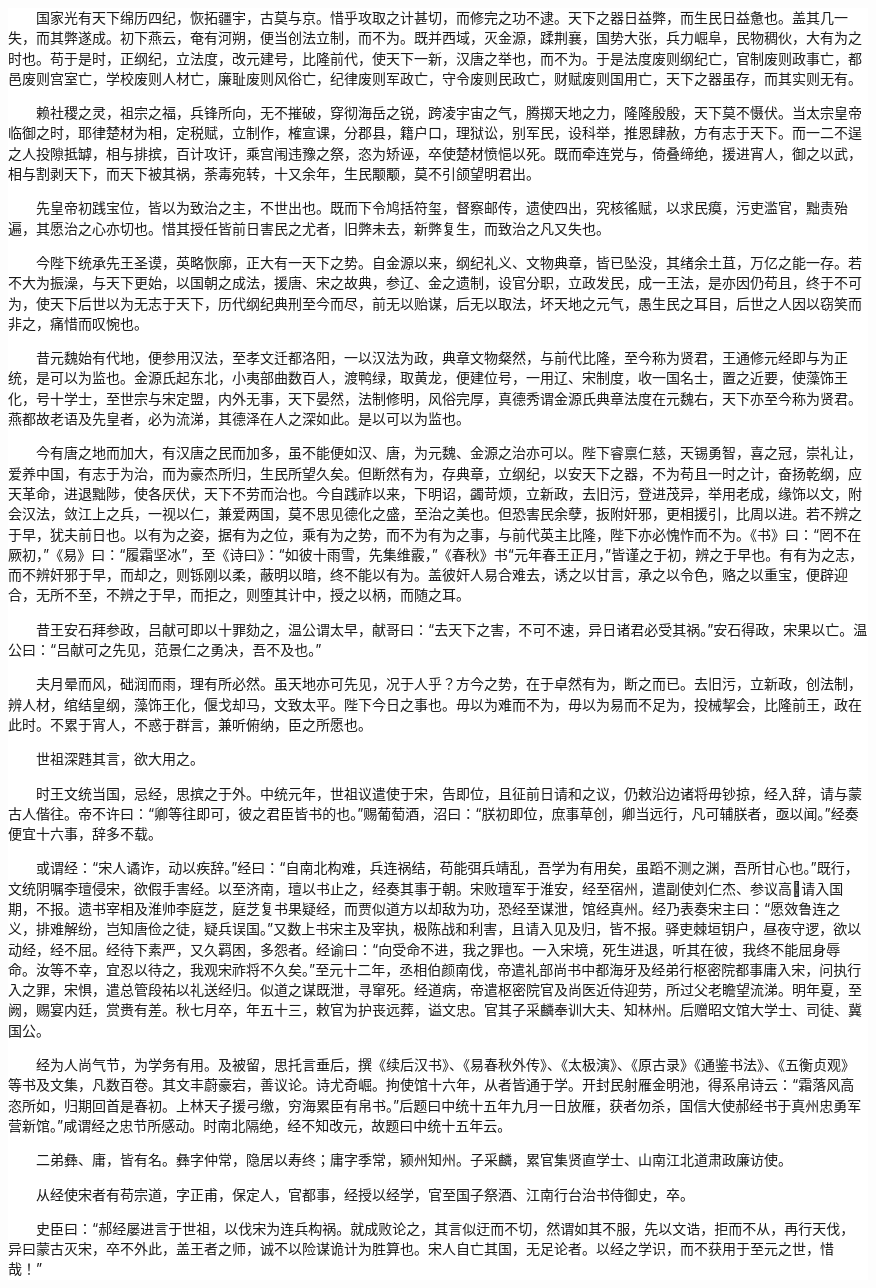 　　国家光有天下绵历四纪，恢拓疆宇，古莫与京。惜乎攻取之计甚切，而修完之功不逮。天下之器日益弊，而生民日益惫也。盖其几一失，而其弊遂成。初下燕云，奄有河朔，便当创法立制，而不为。既并西域，灭金源，蹂荆襄，国势大张，兵力崛阜，民物稠伙，大有为之时也。苟于是时，正纲纪，立法度，改元建号，比隆前代，使天下一新，汉唐之举也，而不为。于是法度废则纲纪亡，官制废则政事亡，都邑废则宫室亡，学校废则人材亡，廉耻废则风俗亡，纪律废则军政亡，守令废则民政亡，财赋废则国用亡，天下之器虽存，而其实则无有。

　　赖社稷之灵，祖宗之福，兵锋所向，无不摧破，穿彻海岳之锐，跨凌宇宙之气，腾掷天地之力，隆隆殷殷，天下莫不慑伏。当太宗皇帝临御之时，耶律楚材为相，定税赋，立制作，榷宣课，分郡县，籍户口，理狱讼，别军民，设科举，推恩肆赦，方有志于天下。而一二不逞之人投隙抵罅，相与排摈，百计攻讦，乘宫闱违豫之祭，恣为矫诬，卒使楚材愤悒以死。既而牵连党与，倚叠缔绝，援进宵人，御之以武，相与割剥天下，而天下被其祸，荼毒宛转，十又余年，生民颙颙，莫不引颌望明君出。

　　先皇帝初践宝位，皆以为致治之主，不世出也。既而下令鸠括符玺，督察邮传，遗使四出，究核徭赋，以求民瘼，污吏滥官，黜责殆遍，其愿治之心亦切也。惜其授任皆前日害民之尤者，旧弊未去，新弊复生，而致治之凡又失也。

　　今陛下统承先王圣谟，英略恢廓，正大有一天下之势。自金源以来，纲纪礼义、文物典章，皆已坠没，其绪余土苴，万亿之能一存。若不大为振澡，与天下更始，以国朝之成法，援唐、宋之故典，参辽、金之遗制，设官分职，立政发民，成一王法，是亦因仍苟且，终于不可为，使天下后世以为无志于天下，历代纲纪典刑至今而尽，前无以贻谋，后无以取法，坏天地之元气，愚生民之耳目，后世之人因以窃笑而非之，痛惜而叹惋也。

　　昔元魏始有代地，便参用汉法，至孝文迁都洛阳，一以汉法为政，典章文物粲然，与前代比隆，至今称为贤君，王通修元经即与为正统，是可以为监也。金源氏起东北，小夷部曲数百人，渡鸭绿，取黄龙，便建位号，一用辽、宋制度，收一国名士，置之近要，使藻饰王化，号十学士，至世宗与宋定盟，内外无事，天下晏然，法制修明，风俗完厚，真德秀谓金源氏典章法度在元魏右，天下亦至今称为贤君。燕都故老语及先皇者，必为流涕，其德泽在人之深如此。是以可以为监也。

　　今有唐之地而加大，有汉唐之民而加多，虽不能便如汉、唐，为元魏、金源之治亦可以。陛下睿禀仁慈，天锡勇智，喜之冠，崇礼让，爱养中国，有志于为治，而为豪杰所归，生民所望久矣。但断然有为，存典章，立纲纪，以安天下之器，不为苟且一时之计，奋扬乾纲，应天革命，进退黜陟，使各厌伏，天下不劳而治也。今自践祚以来，下明诏，蠲苛烦，立新政，去旧污，登进茂异，举用老成，缘饰以文，附会汉法，敛江上之兵，一视以仁，兼爱两国，莫不思见德化之盛，至治之美也。但恐害民余孽，扳附奸邪，更相援引，比周以进。若不辨之于早，犹夫前日也。以有为之姿，据有为之位，乘有为之势，而不为有为之事，与前代英主比隆，陛下亦必愧怍而不为。《书》曰：“罔不在厥初，”《易》曰：“履霜坚冰”，至《诗曰》：“如彼十雨雪，先集维霰，”《春秋》书“元年春王正月，”皆谨之于初，辨之于早也。有有为之志，而不辨奸邪于早，而却之，则铄刚以柔，蔽明以暗，终不能以有为。盖彼奸人易合难去，诱之以甘言，承之以令色，赂之以重宝，便辟迎合，无所不至，不辨之于早，而拒之，则堕其计中，授之以柄，而随之耳。

　　昔王安石拜参政，吕献可即以十罪劾之，温公谓太早，献哥曰：“去天下之害，不可不速，异日诸君必受其祸。”安石得政，宋果以亡。温公曰：“吕献可之先见，范景仁之勇决，吾不及也。”

　　夫月晕而风，础润而雨，理有所必然。虽天地亦可先见，况于人乎？方今之势，在于卓然有为，断之而已。去旧污，立新政，创法制，辨人材，绾结皇纲，藻饰王化，偃戈却马，文致太平。陛下今日之事也。毋以为难而不为，毋以为易而不足为，投械挈会，比隆前王，政在此时。不累于宵人，不惑于群言，兼听俯纳，臣之所愿也。

　　世祖深韪其言，欲大用之。

　　时王文统当国，忌经，思摈之于外。中统元年，世祖议遣使于宋，告即位，且征前日请和之议，仍敕沿边诸将毋钞掠，经入辞，请与蒙古人偕往。帝不许曰：“卿等往即可，彼之君臣皆书的也。”赐葡萄酒，沼曰：“朕初即位，庶事草创，卿当远行，凡可辅朕者，亟以闻。”经奏便宜十六事，辞多不载。

　　或谓经：“宋人谲诈，动以疾辞。”经曰：“自南北构难，兵连祸结，苟能弭兵靖乱，吾学为有用矣，虽蹈不测之渊，吾所甘心也。”既行，文统阴嘱李璮侵宋，欲假手害经。以至济南，璮以书止之，经奏其事于朝。宋败璮军于淮安，经至宿州，遣副使刘仁杰、参议高请入国期，不报。遗书宰相及淮帅李庭芝，庭芝复书果疑经，而贾似道方以却敌为功，恐经至谋泄，馆经真州。经乃表奏宋主曰：“愿效鲁连之义，排难解纷，岂知唐俭之徒，疑兵误国。”又数上书宋主及宰执，极陈战和利害，且请入见及归，皆不报。驿吏棘垣钥户，昼夜守逻，欲以动经，经不屈。经待下素严，又久羁困，多怨者。经谕曰：“向受命不进，我之罪也。一入宋境，死生进退，听其在彼，我终不能屈身辱命。汝等不幸，宜忍以待之，我观宋祚将不久矣。”至元十二年，丞相伯颜南伐，帝遣礼部尚书中都海牙及经弟行枢密院都事庸入宋，问执行入之罪，宋惧，遣总管段祐以礼送经归。似道之谋既泄，寻窜死。经道病，帝遣枢密院官及尚医近侍迎劳，所过父老瞻望流涕。明年夏，至阙，赐宴内廷，赏赉有差。秋七月卒，年五十三，敕官为护丧远葬，谥文忠。官其子采麟奉训大夫、知林州。后赠昭文馆大学士、司徒、冀国公。

　　经为人尚气节，为学务有用。及被留，思托言垂后，撰《续后汉书》、《易春秋外传》、《太极演》、《原古录》《通鉴书法》、《五衡贞观》等书及文集，凡数百卷。其文丰蔚豪宕，善议论。诗尤奇崛。拘使馆十六年，从者皆通于学。开封民射雁金明池，得系帛诗云：“霜落风高恣所如，归期回首是春初。上林天子援弓缴，穷海累臣有帛书。”后题曰中统十五年九月一日放雁，获者勿杀，国信大使郝经书于真州忠勇军营新馆。”咸谓经之忠节所感动。时南北隔绝，经不知改元，故题曰中统十五年云。

　　二弟彝、庸，皆有名。彝字仲常，隐居以寿终；庸字季常，颍州知州。子采麟，累官集贤直学士、山南江北道肃政廉访使。

　　从经使宋者有苟宗道，字正甫，保定人，官都事，经授以经学，官至国子祭酒、江南行台治书侍御史，卒。

　　史臣曰：“郝经屡进言于世祖，以伐宋为连兵构祸。就成败论之，其言似迂而不切，然谓如其不服，先以文诰，拒而不从，再行天伐，异曰蒙古灭宋，卒不外此，盖王者之师，诚不以险谋诡计为胜算也。宋人自亡其国，无足论者。以经之学识，而不获用于至元之世，惜哉！”